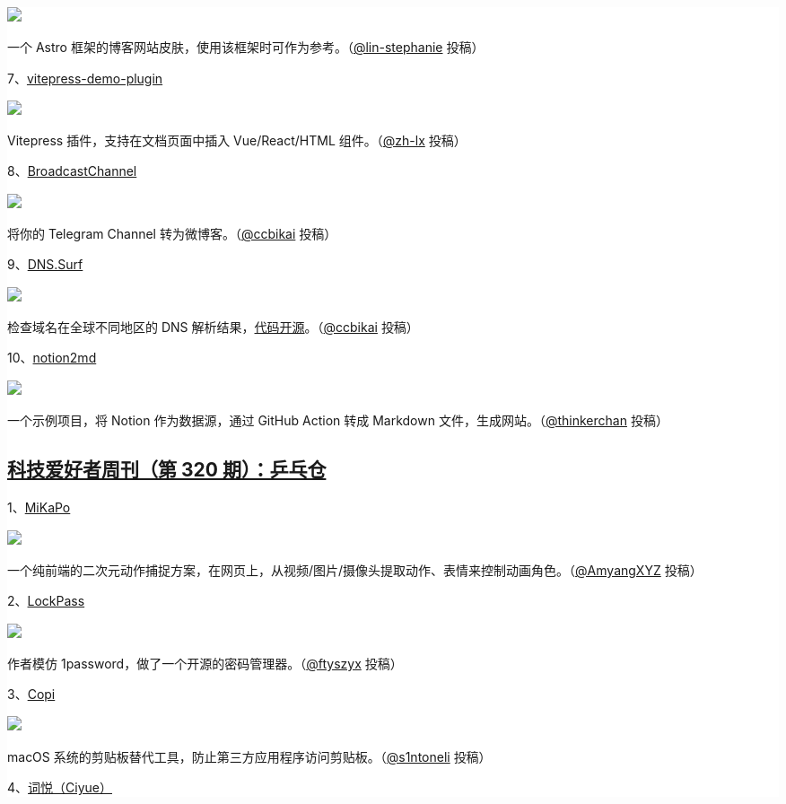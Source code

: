 ![](https://cdn.beekka.com/blogimg/asset/202410/bg2024101408.webp)

一个 Astro 框架的博客网站皮肤，使用该框架时可作为参考。（[@lin-stephanie](https://github.com/ruanyf/weekly/issues/5315) 投稿）

7、[vitepress-demo-plugin](https://github.com/zh-lx/vitepress-demo-plugin)

![](https://cdn.beekka.com/blogimg/asset/202410/bg2024101518.webp)

Vitepress 插件，支持在文档页面中插入 Vue/React/HTML 组件。（[@zh-lx](https://github.com/ruanyf/weekly/issues/5331) 投稿）

8、[BroadcastChannel](https://github.com/ccbikai/BroadcastChannel)

![](https://cdn.beekka.com/blogimg/asset/202410/bg2024101616.webp)

将你的 Telegram Channel 转为微博客。（[@ccbikai](https://github.com/ruanyf/weekly/issues/5341) 投稿）

9、[DNS.Surf](https://dns.surf/)

![](https://cdn.beekka.com/blogimg/asset/202410/bg2024101617.webp)

检查域名在全球不同地区的 DNS 解析结果，[代码开源](https://github.com/ccbikai/DNS.Surf)。（[@ccbikai](https://github.com/ruanyf/weekly/issues/5342) 投稿）

10、[notion2md](https://github.com/thinkerchan/notion2md)

![](https://cdn.beekka.com/blogimg/asset/202410/bg2024101407.webp)

一个示例项目，将 Notion 作为数据源，通过 GitHub Action 转成 Markdown 文件，生成网站。（[@thinkerchan](https://github.com/ruanyf/weekly/issues/5304) 投稿）


## [科技爱好者周刊（第 320 期）：乒乓仓](https://github.com/ruanyf/weekly/blob/master/docs/issue-320.md#工具)


1、[MiKaPo](https://github.com/AmyangXYZ/MiKaPo)

![](https://cdn.beekka.com/blogimg/asset/202409/bg2024092808.webp)

一个纯前端的二次元动作捕捉方案，在网页上，从视频/图片/摄像头提取动作、表情来控制动画角色。（[@AmyangXYZ](https://github.com/ruanyf/weekly/issues/5237) 投稿）

2、[LockPass](https://github.com/ftyszyx/lockpass)

![](https://cdn.beekka.com/blogimg/asset/202410/bg2024100105.webp)

作者模仿 1password，做了一个开源的密码管理器。（[@ftyszyx](https://github.com/ruanyf/weekly/issues/5254) 投稿）

3、[Copi](https://github.com/s1ntoneli/Copi)

![](https://cdn.beekka.com/blogimg/asset/202409/bg2024092809.webp)

macOS 系统的剪贴板替代工具，防止第三方应用程序访问剪贴板。（[@s1ntoneli](https://github.com/ruanyf/weekly/issues/5238) 投稿）

4、[词悦（Ciyue）](https://github.com/mumu-lhl/Ciyue)

